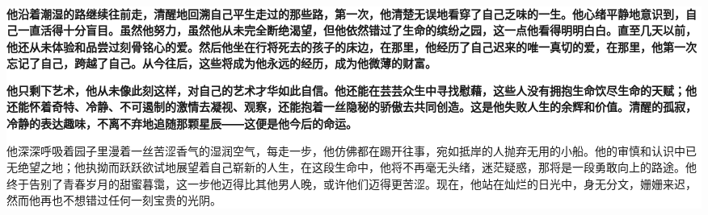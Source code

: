 **他沿着潮湿的路继续往前走，清醒地回溯自己平生走过的那些路，第一次，他清楚无误地看穿了自己乏味的一生。他心绪平静地意识到，自己一直活得十分盲目。虽然他努力，虽然他从未完全断绝渴望，但他依然错过了生命的缤纷之园，这一点他看得明明白白。直至几天以前，他还从未体验和品尝过刻骨铭心的爱。然后他坐在行将死去的孩子的床边，在那里，他经历了自己迟来的唯一真切的爱，在那里，他第一次忘记了自己，跨越了自己。从今往后，这些将成为他永远的经历，成为他微薄的财富。**

**他只剩下艺术，他从未像此刻这样，对自己的艺术才华如此自信。他还能在芸芸众生中寻找慰藉，这些人没有拥抱生命饮尽生命的天赋；他还能怀着奇特、冷静、不可遏制的激情去凝视、观察，还能抱着一丝隐秘的骄傲去共同创造。这是他失败人生的余辉和价值。清醒的孤寂，冷静的表达趣味，不离不弃地追随那颗星辰——这便是他今后的命运。**

他深深呼吸着园子里漫着一丝苦涩香气的湿润空气，每走一步，他仿佛都在踢开往事，宛如抵岸的人抛弃无用的小船。他的审慎和认识中已无绝望之地；他执拗而跃跃欲试地展望着自己崭新的人生，在这段生命中，他将不再毫无头绪，迷茫疑惑，那将是一段勇敢向上的路途。他终于告别了青春岁月的甜蜜暮霭，这一步他迈得比其他男人晚，或许他们迈得更苦涩。现在，他站在灿烂的日光中，身无分文，姗姗来迟，然而他再也不想错过任何一刻宝贵的光阴。